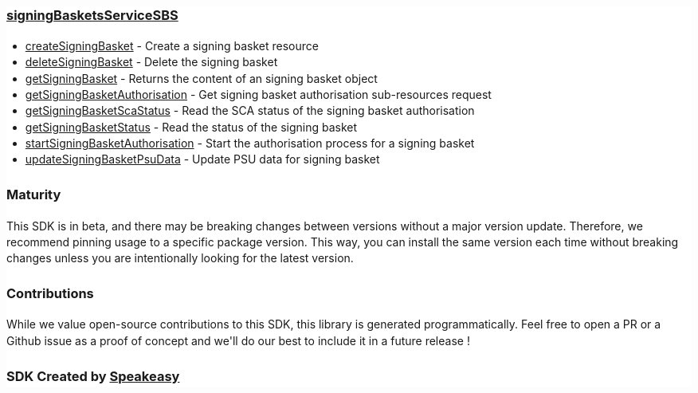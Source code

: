### [signingBasketsServiceSBS](docs/signingbasketsservicesbs/README.md)

* [createSigningBasket](docs/signingbasketsservicesbs/README.md#createsigningbasket) - Create a signing basket resource
* [deleteSigningBasket](docs/signingbasketsservicesbs/README.md#deletesigningbasket) - Delete the signing basket
* [getSigningBasket](docs/signingbasketsservicesbs/README.md#getsigningbasket) - Returns the content of an signing basket object
* [getSigningBasketAuthorisation](docs/signingbasketsservicesbs/README.md#getsigningbasketauthorisation) - Get signing basket authorisation sub-resources request
* [getSigningBasketScaStatus](docs/signingbasketsservicesbs/README.md#getsigningbasketscastatus) - Read the SCA status of the signing basket authorisation
* [getSigningBasketStatus](docs/signingbasketsservicesbs/README.md#getsigningbasketstatus) - Read the status of the signing basket
* [startSigningBasketAuthorisation](docs/signingbasketsservicesbs/README.md#startsigningbasketauthorisation) - Start the authorisation process for a signing basket
* [updateSigningBasketPsuData](docs/signingbasketsservicesbs/README.md#updatesigningbasketpsudata) - Update PSU data for signing basket


### Maturity

This SDK is in beta, and there may be breaking changes between versions without a major version update. Therefore, we recommend pinning usage 
to a specific package version. This way, you can install the same version each time without breaking changes unless you are intentionally 
looking for the latest version.

### Contributions

While we value open-source contributions to this SDK, this library is generated programmatically. 
Feel free to open a PR or a Github issue as a proof of concept and we'll do our best to include it in a future release !

### SDK Created by [Speakeasy](https://docs.speakeasyapi.dev/docs/using-speakeasy/client-sdks)
